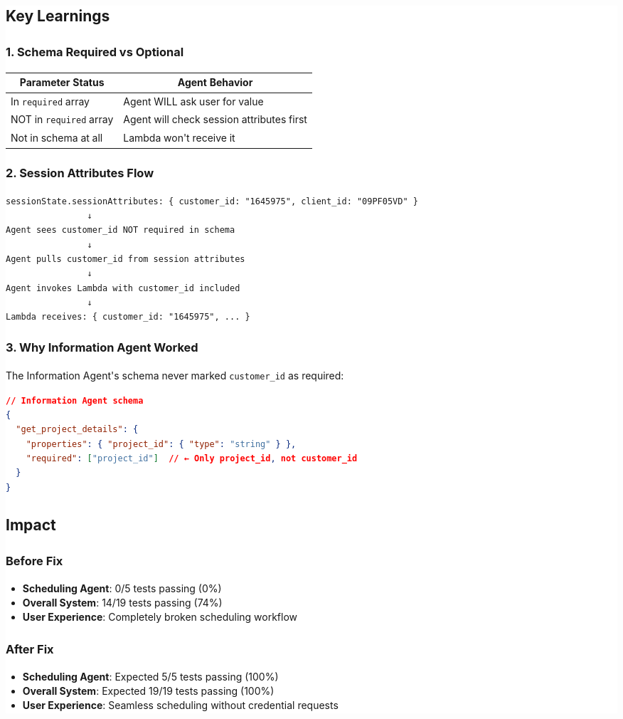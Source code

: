 ## Key Learnings

### 1. Schema Required vs Optional

| Parameter Status | Agent Behavior |
|-----------------|----------------|
| In `required` array | Agent WILL ask user for value |
| NOT in `required` array | Agent will check session attributes first |
| Not in schema at all | Lambda won't receive it |

### 2. Session Attributes Flow

```
sessionState.sessionAttributes: { customer_id: "1645975", client_id: "09PF05VD" }
                ↓
Agent sees customer_id NOT required in schema
                ↓
Agent pulls customer_id from session attributes
                ↓
Agent invokes Lambda with customer_id included
                ↓
Lambda receives: { customer_id: "1645975", ... }
```

### 3. Why Information Agent Worked

The Information Agent's schema never marked `customer_id` as required:

```json
// Information Agent schema
{
  "get_project_details": {
    "properties": { "project_id": { "type": "string" } },
    "required": ["project_id"]  // ← Only project_id, not customer_id
  }
}
```

## Impact

### Before Fix
- **Scheduling Agent**: 0/5 tests passing (0%)
- **Overall System**: 14/19 tests passing (74%)
- **User Experience**: Completely broken scheduling workflow

### After Fix
- **Scheduling Agent**: Expected 5/5 tests passing (100%)
- **Overall System**: Expected 19/19 tests passing (100%)
- **User Experience**: Seamless scheduling without credential requests
